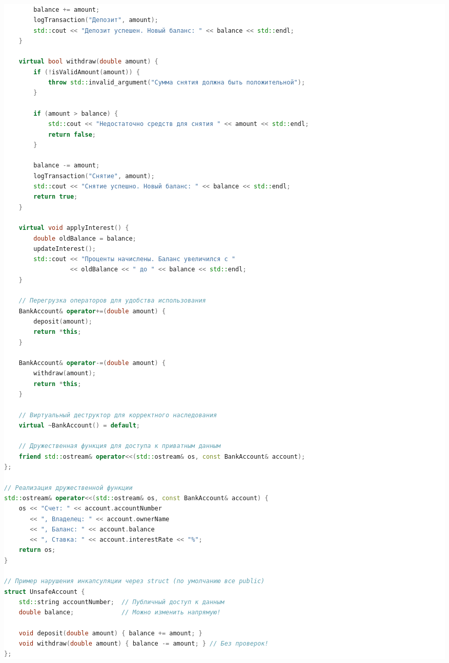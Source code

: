 ```cpp
        balance += amount;
        logTransaction("Депозит", amount);
        std::cout << "Депозит успешен. Новый баланс: " << balance << std::endl;
    }
    
    virtual bool withdraw(double amount) {
        if (!isValidAmount(amount)) {
            throw std::invalid_argument("Сумма снятия должна быть положительной");
        }
        
        if (amount > balance) {
            std::cout << "Недостаточно средств для снятия " << amount << std::endl;
            return false;
        }
        
        balance -= amount;
        logTransaction("Снятие", amount);
        std::cout << "Снятие успешно. Новый баланс: " << balance << std::endl;
        return true;
    }
    
    virtual void applyInterest() {
        double oldBalance = balance;
        updateInterest();
        std::cout << "Проценты начислены. Баланс увеличился с " 
                  << oldBalance << " до " << balance << std::endl;
    }
    
    // Перегрузка операторов для удобства использования
    BankAccount& operator+=(double amount) {
        deposit(amount);
        return *this;
    }
    
    BankAccount& operator-=(double amount) {
        withdraw(amount);
        return *this;
    }
    
    // Виртуальный деструктор для корректного наследования
    virtual ~BankAccount() = default;
    
    // Дружественная функция для доступа к приватным данным
    friend std::ostream& operator<<(std::ostream& os, const BankAccount& account);
};

// Реализация дружественной функции
std::ostream& operator<<(std::ostream& os, const BankAccount& account) {
    os << "Счет: " << account.accountNumber 
       << ", Владелец: " << account.ownerName 
       << ", Баланс: " << account.balance 
       << ", Ставка: " << account.interestRate << "%";
    return os;
}

// Пример нарушения инкапсуляции через struct (по умолчанию все public)
struct UnsafeAccount {
    std::string accountNumber;  // Публичный доступ к данным
    double balance;             // Можно изменить напрямую!
    
    void deposit(double amount) { balance += amount; }
    void withdraw(double amount) { balance -= amount; } // Без проверок!
};
```
